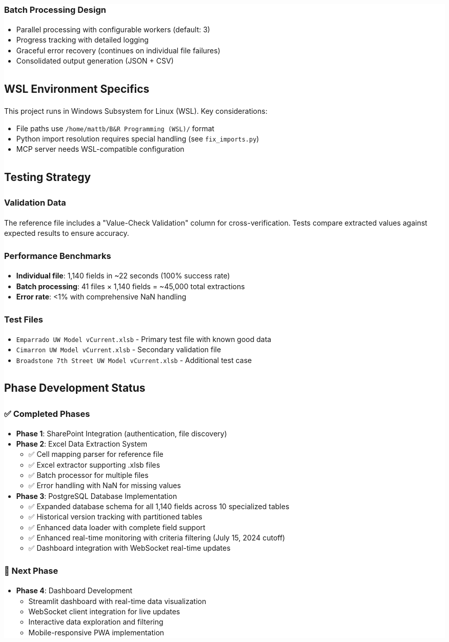 ### Batch Processing Design
- Parallel processing with configurable workers (default: 3)
- Progress tracking with detailed logging
- Graceful error recovery (continues on individual file failures)
- Consolidated output generation (JSON + CSV)

## WSL Environment Specifics

This project runs in Windows Subsystem for Linux (WSL). Key considerations:
- File paths use `/home/mattb/B&R Programming (WSL)/` format
- Python import resolution requires special handling (see `fix_imports.py`)
- MCP server needs WSL-compatible configuration

## Testing Strategy

### Validation Data
The reference file includes a "Value-Check Validation" column for cross-verification. Tests compare extracted values against expected results to ensure accuracy.

### Performance Benchmarks
- **Individual file**: 1,140 fields in ~22 seconds (100% success rate)
- **Batch processing**: 41 files × 1,140 fields = ~45,000 total extractions
- **Error rate**: <1% with comprehensive NaN handling

### Test Files
- `Emparrado UW Model vCurrent.xlsb` - Primary test file with known good data
- `Cimarron UW Model vCurrent.xlsb` - Secondary validation file
- `Broadstone 7th Street UW Model vCurrent.xlsb` - Additional test case

## Phase Development Status

### ✅ Completed Phases
- **Phase 1**: SharePoint Integration (authentication, file discovery)
- **Phase 2**: Excel Data Extraction System
  - ✅ Cell mapping parser for reference file
  - ✅ Excel extractor supporting .xlsb files  
  - ✅ Batch processor for multiple files
  - ✅ Error handling with NaN for missing values
- **Phase 3**: PostgreSQL Database Implementation
  - ✅ Expanded database schema for all 1,140 fields across 10 specialized tables
  - ✅ Historical version tracking with partitioned tables
  - ✅ Enhanced data loader with complete field support
  - ✅ Enhanced real-time monitoring with criteria filtering (July 15, 2024 cutoff)
  - ✅ Dashboard integration with WebSocket real-time updates

### 🚧 Next Phase
- **Phase 4**: Dashboard Development
  - Streamlit dashboard with real-time data visualization
  - WebSocket client integration for live updates
  - Interactive data exploration and filtering
  - Mobile-responsive PWA implementation
